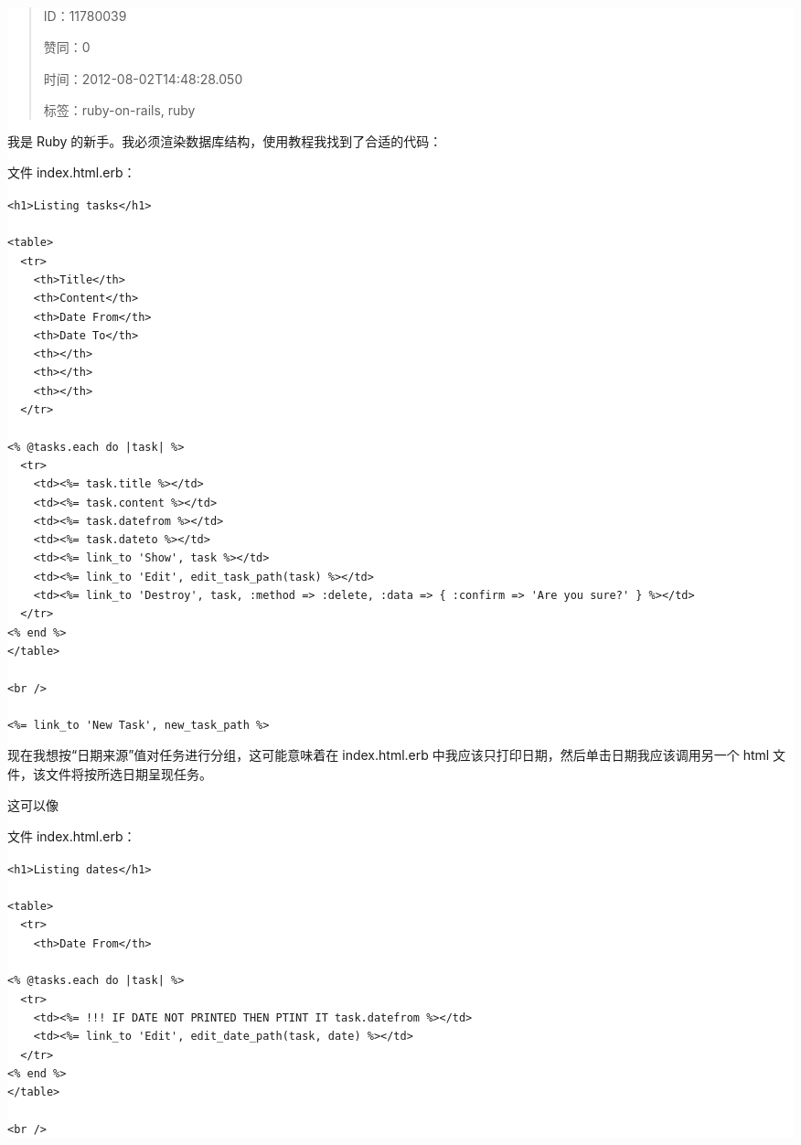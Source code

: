 > ID：11780039
> 
> 赞同：0
> 
> 时间：2012-08-02T14:48:28.050
> 
> 标签：ruby-on-rails, ruby

我是 Ruby 的新手。我必须渲染数据库结构，使用教程我找到了合适的代码：

文件 index.html.erb：

```
<h1>Listing tasks</h1>

<table>
  <tr>
    <th>Title</th>
    <th>Content</th>
    <th>Date From</th>
    <th>Date To</th>
    <th></th>
    <th></th>
    <th></th>
  </tr>

<% @tasks.each do |task| %>
  <tr>
    <td><%= task.title %></td>
    <td><%= task.content %></td>
    <td><%= task.datefrom %></td>
    <td><%= task.dateto %></td>
    <td><%= link_to 'Show', task %></td>
    <td><%= link_to 'Edit', edit_task_path(task) %></td>
    <td><%= link_to 'Destroy', task, :method => :delete, :data => { :confirm => 'Are you sure?' } %></td>
  </tr>
<% end %>
</table>

<br />

<%= link_to 'New Task', new_task_path %> 
```

现在我想按“日期来源”值对任务进行分组，这可能意味着在 index.html.erb 中我应该只打印日期，然后单击日期我应该调用另一个 html 文件，该文件将按所选日期呈现任务。

这可以像

文件 index.html.erb：

```
<h1>Listing dates</h1>

<table>
  <tr>
    <th>Date From</th>

<% @tasks.each do |task| %>
  <tr>
    <td><%= !!! IF DATE NOT PRINTED THEN PTINT IT task.datefrom %></td>
    <td><%= link_to 'Edit', edit_date_path(task, date) %></td>
  </tr>
<% end %>
</table>

<br />
```